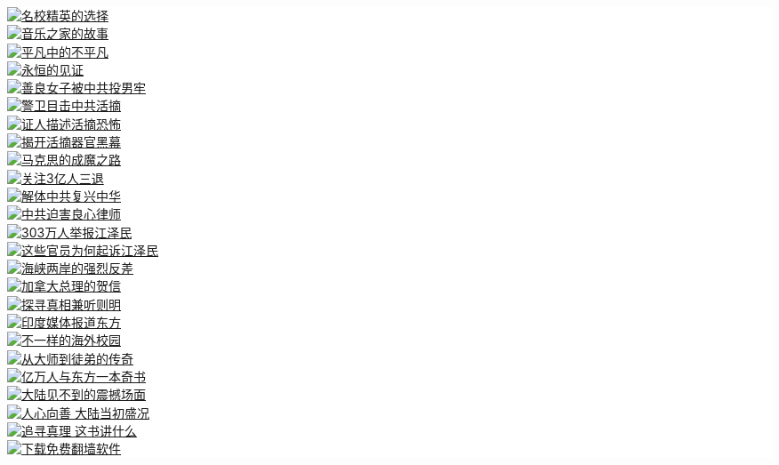 <a href="https://raw.githack.com/rcgxt207/vd/master/jump2.htm?id=3LBmsKBif-I39RNCo-ZzvTtnvzBziQJSr012" target="_blank"><img width="130" src="https://raw.githubusercontent.com/fvnwm2273/djy/master/gb/130/ming-jjy.jpg" title="名校精英的选择" alt="名校精英的选择"></a><br><a href="https://raw.githack.com/rcgxt207/vd/master/jump2.htm?id=cw1CuDVjazMjrQFTpToTv-lTqN84jjt5u0" target="_blank"><img width="130" src="https://raw.githubusercontent.com/fvnwm2273/djy/master/gb/130/yin-lj.jpg" title="音乐之家的故事" alt="音乐之家的故事"></a><br><a href="https://raw.githack.com/rcgxt207/vd/master/jump2.htm?id=j-Bno_BPaGkzoZ5DrMY4h6FAkaITiqNls0" target="_blank"><img width="130" src="https://raw.githubusercontent.com/fvnwm2273/djy/master/gb/130/ming-hsf.jpg" title="平凡中的不平凡" alt="平凡中的不平凡"></a><br><a href="https://github.com/rcgxt207/www/blob/master/README.md?dfh#9" target="_blank"><img width="130" src="https://raw.githubusercontent.com/rcgxt207/djy/master/gb/130/yong-h.jpg" title="永恒的见证"  alt="永恒的见证"></a><br><a href="https://github.com/rcgxt207/djy/blob/master/gb/13/9/29/n3974789.md?dfh#1" target="_blank"><img width="130" src="https://raw.githubusercontent.com/rcgxt207/djy/master/gb/130/shang-lnz.jpg" title="善良女子被中共投男牢"  alt="善良女子被中共投男牢"></a><br><a href="https://github.com/rcgxt207/djy/blob/master/gb/16/3/16/n4663449.md?dfh#1" target="_blank"><img width="130" src="https://raw.githubusercontent.com/rcgxt207/djy/master/gb/130/huo-z3.jpg" title="警卫目击中共活摘"  alt="警卫目击中共活摘"></a><br><a href="https://github.com/rcgxt207/djy/blob/master/gb/16/8/7/n8177641.md?dfh#1" target="_blank"><img width="130" src="https://raw.githubusercontent.com/rcgxt207/djy/master/gb/130/huo-z4.jpg" title="证人描述活摘恐怖"  alt="证人描述活摘恐怖"></a><br><a href="https://github.com/rcgxt207/djy/blob/master/gb/10/4/19/n2881569.md?dfh#1" target="_blank"><img width="130" src="https://raw.githubusercontent.com/rcgxt207/djy/master/gb/130/huo-z1.jpg" title="揭开活摘器官黑幕"  alt="揭开活摘器官黑幕"></a><br><a href="https://github.com/rcgxt207/djy/blob/master/gb/10/11/7/n3077476.md?dfh#1" target="_blank"><img width="130" src="https://raw.githubusercontent.com/rcgxt207/djy/master/gb/130/ma-ks.jpg" title="马克思的成魔之路"  alt="马克思的成魔之路"></a><br><a href="https://github.com/rcgxt207/djy/blob/master/gb/18/5/10/n10381511.md?dfh#1" target="_blank"><img width="130" src="https://raw.githubusercontent.com/rcgxt207/djy/master/gb/130/st1.jpg" title="关注3亿人三退"  alt="关注3亿人三退"></a><br><a href="https://github.com/rcgxt207/djy/blob/master/gb/18/3/21/n10237682.md?dfh#1" target="_blank"><img width="130" src="https://raw.githubusercontent.com/rcgxt207/djy/master/gb/130/jie-t.jpg" title="解体中共复兴中华"  alt="解体中共复兴中华"></a><br><a href="https://github.com/rcgxt207/djy/blob/master/gb/9/2/9/n2422991.md?dfh#1" target="_blank"><img width="130" src="https://raw.githubusercontent.com/rcgxt207/djy/master/gb/130/gao-zs.jpg" title="中共迫害良心律师"  alt="中共迫害良心律师"></a><br><a href="https://github.com/rcgxt207/djy/blob/master/gb/18/12/9/n10900044.md?dfh#1" target="_blank"><img width="130" src="https://raw.githubusercontent.com/rcgxt207/djy/master/gb/130/sj1.jpg" title="303万人举报江泽民"  alt="303万人举报江泽民"></a><br><a href="https://github.com/rcgxt207/djy/blob/master/gb/18/8/28/n10672014.md?dfh#1" target="_blank"><img width="130" src="https://raw.githubusercontent.com/rcgxt207/djy/master/gb/130/sj2.jpg" title="这些官员为何起诉江泽民"  alt="这些官员为何起诉江泽民"></a><br><a href="https://github.com/rcgxt207/djy/blob/master/gb/8/12/18/n2367165.md?dfh#1" target="_blank"><img width="130" src="https://raw.githubusercontent.com/rcgxt207/djy/master/gb/130/liangan.jpg" title="海峡两岸的强烈反差"  alt="海峡两岸的强烈反差"></a><br><a href="https://github.com/rcgxt207/djy/blob/master/gb/15/12/10/n4593139.md?dfh#1" target="_blank"><img width="130" src="https://raw.githubusercontent.com/rcgxt207/djy/master/gb/130/jia-ndzl.jpg" title="加拿大总理的贺信"  alt="加拿大总理的贺信"></a><br><a href="https://github.com/rcgxt207/djy/blob/master/gb/11/6/17/n3289382.md?dfh#1" target="_blank"><img width="130" src="https://raw.githubusercontent.com/rcgxt207/djy/master/gb/130/xiao-wd.jpg" title="探寻真相兼听则明"  alt="探寻真相兼听则明"></a><br><a href="https://github.com/rcgxt207/djy/blob/master/gb/18/10/27/n10812623.md?dfh#1" target="_blank"><img width="130" src="https://raw.githubusercontent.com/rcgxt207/djy/master/gb/130/yindu.jpg" title="印度媒体报道东方"  alt="印度媒体报道东方"></a><br><a href="https://github.com/rcgxt207/djy/blob/master/gb/18/6/9/n10469652.md?dfh#1" target="_blank"><img width="130" src="https://raw.githubusercontent.com/rcgxt207/djy/master/gb/130/xie-j.jpg" title="不一样的海外校园"  alt="不一样的海外校园"></a><br><a href="https://github.com/rcgxt207/djy/blob/master/gb/7/4/5/n1669415.md?dfh#1" target="_blank"><img width="130" src="https://raw.githubusercontent.com/rcgxt207/djy/master/gb/130/li-up.jpg" title="从大师到徒弟的传奇"  alt="从大师到徒弟的传奇"></a><br><a href="https://github.com/rcgxt207/djy/blob/master/gb/17/5/26/n9191512.md?dfh#1" target="_blank"><img width="130" src="https://raw.githubusercontent.com/rcgxt207/djy/master/gb/130/zfl2.jpg" title="亿万人与东方一本奇书"  alt="亿万人与东方一本奇书"></a><br><a href="https://github.com/rcgxt207/djy/blob/master/gb/13/11/27/n4020290.md?dfh#1" target="_blank"><img width="130" src="https://raw.githubusercontent.com/rcgxt207/djy/master/gb/130/zhen-h.jpg" title="大陆见不到的震撼场面"  alt="大陆见不到的震撼场面"></a><br><a href="https://github.com/rcgxt207/djy/blob/master/gb/15/7/17/n4482910.md?dfh#1" target="_blank"><img width="130" src="https://raw.githubusercontent.com/rcgxt207/djy/master/gb/130/dalu-sk.jpg" title="人心向善 大陆当初盛况"  alt="人心向善 大陆当初盛况"></a><br><a href="https://github.com/rcgxt207/djy/blob/master/gb/19/1/5/n10955468.md?dfh#1" target="_blank"><img width="130" src="https://raw.githubusercontent.com/rcgxt207/djy/master/gb/130/zfl1.jpg" title="追寻真理 这书讲什么"  alt="追寻真理 这书讲什么"></a><br><a href="https://github.com/rcgxt207/www/blob/master/README.md?dfh#1" target="_blank"><img width="130" src="https://raw.githubusercontent.com/rcgxt207/djy/master/gb/130/fq1.jpg" title="下载免费翻墙软件"  alt="下载免费翻墙软件"></a><br></td></tr>